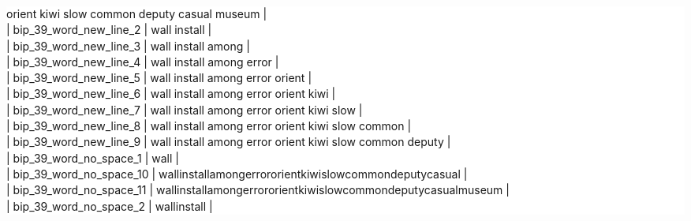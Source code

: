 orient
kiwi
slow
common
deputy
casual
museum |  
| bip_39_word_new_line_2 | wall
install |  
| bip_39_word_new_line_3 | wall
install
among |  
| bip_39_word_new_line_4 | wall
install
among
error |  
| bip_39_word_new_line_5 | wall
install
among
error
orient |  
| bip_39_word_new_line_6 | wall
install
among
error
orient
kiwi |  
| bip_39_word_new_line_7 | wall
install
among
error
orient
kiwi
slow |  
| bip_39_word_new_line_8 | wall
install
among
error
orient
kiwi
slow
common |  
| bip_39_word_new_line_9 | wall
install
among
error
orient
kiwi
slow
common
deputy |  
| bip_39_word_no_space_1 | wall |  
| bip_39_word_no_space_10 | wallinstallamongerrororientkiwislowcommondeputycasual |  
| bip_39_word_no_space_11 | wallinstallamongerrororientkiwislowcommondeputycasualmuseum |  
| bip_39_word_no_space_2 | wallinstall |  